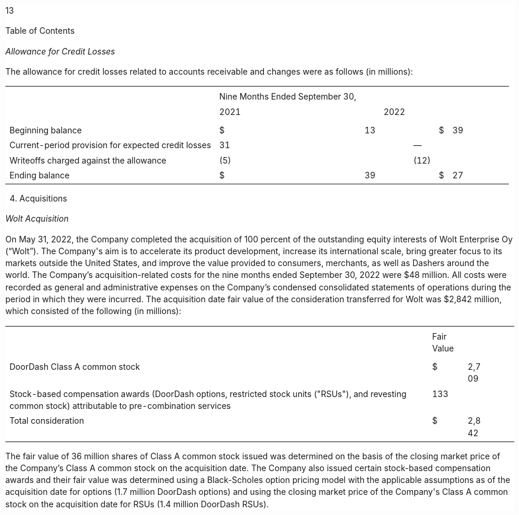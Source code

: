 13

Table of Contents

*Allowance for Credit Losses*

The allowance for credit losses related to accounts receivable and changes were as follows (in millions):

|  |  |  |  |  |  |  |  |  |  |  |  |
| --- | --- | --- | --- | --- | --- | --- | --- | --- | --- | --- | --- |
|  |  |  |  |  |  |  |  |  |  |  |  |
|  | Nine Months Ended September 30, |
|  | 2021 |  | 2022 |
|  |  |  |  |
| Beginning balance | $ | 13 |  |  | $ | 39 |  |
| Current-period provision for expected credit losses | 31 |  |  | — |  |
| Writeoffs charged against the allowance | (5) |  |  | (12) |  |
| Ending balance | $ | 39 |  |  | $ | 27 |  |

4. Acquisitions

*Wolt Acquisition*

On May 31, 2022, the Company completed the acquisition of 100 percent of the outstanding equity interests of Wolt Enterprise Oy (“Wolt”). The Company's aim is to accelerate its product development, increase its international scale, bring greater focus to its markets outside the United States, and improve the value provided to consumers, merchants, as well as Dashers around the world. The Company’s acquisition-related costs for the nine months ended September 30, 2022 were $48 million. All costs were recorded as general and administrative expenses on the Company’s condensed consolidated statements of operations during the period in which they were incurred. The acquisition date fair value of the consideration transferred for Wolt was $2,842 million, which consisted of the following (in millions):

|  |  |  |  |  |  |
| --- | --- | --- | --- | --- | --- |
|  |  |  |  |  |  |
|  | Fair Value |
|  |  |
| DoorDash Class A common stock | $ | 2,709 |  |
| Stock-based compensation awards (DoorDash options, restricted stock units ("RSUs"), and revesting common stock) attributable to pre-combination services | 133 |
| Total consideration | $ | 2,842 |  |

The fair value of 36 million shares of Class A common stock issued was determined on the basis of the closing market price of the Company’s Class A common stock on the acquisition date. The Company also issued certain stock-based compensation awards and their fair value was determined using a Black-Scholes option pricing model with the applicable assumptions as of the acquisition date for options (1.7 million DoorDash options) and using the closing market price of the Company's Class A common stock on the acquisition date for RSUs (1.4 million DoorDash RSUs).
